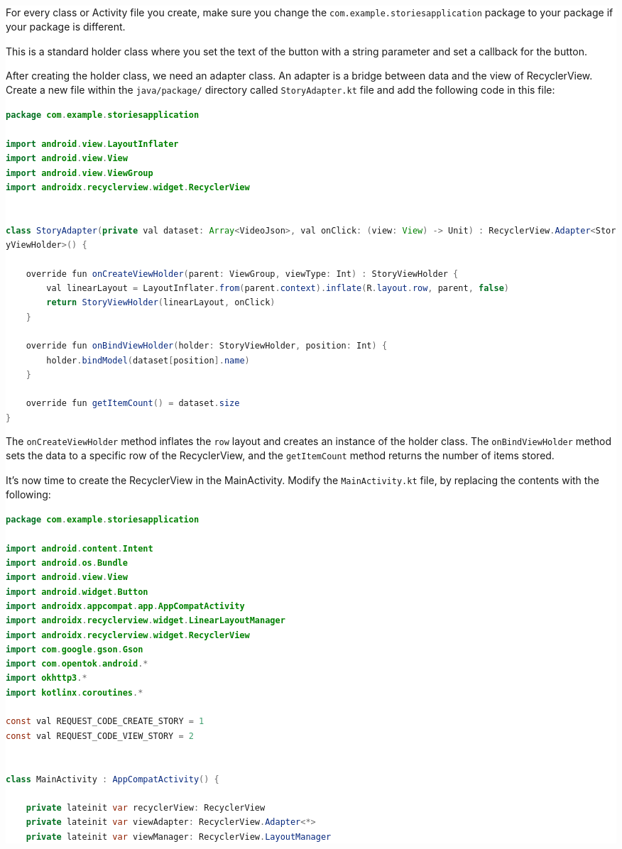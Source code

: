For every class or Activity file you create, make sure you change the `com.example.storiesapplication` package to your package if your package is different.

This is a standard holder class where you set the text of the button with a string parameter and set a callback for the button. 

After creating the holder class, we need an adapter class. An adapter is a bridge between data and the view of RecyclerView. Create a new file within the `java/package/` directory called `StoryAdapter.kt` file and add the following code in this file:

```java
package com.example.storiesapplication

import android.view.LayoutInflater
import android.view.View
import android.view.ViewGroup
import androidx.recyclerview.widget.RecyclerView


class StoryAdapter(private val dataset: Array<VideoJson>, val onClick: (view: View) -> Unit) : RecyclerView.Adapter<StoryViewHolder>() {

	override fun onCreateViewHolder(parent: ViewGroup, viewType: Int) : StoryViewHolder {
    	val linearLayout = LayoutInflater.from(parent.context).inflate(R.layout.row, parent, false)
    	return StoryViewHolder(linearLayout, onClick)
	}

	override fun onBindViewHolder(holder: StoryViewHolder, position: Int) {
    	holder.bindModel(dataset[position].name)
	}

	override fun getItemCount() = dataset.size
}
```

The `onCreateViewHolder` method inflates the `row` layout and creates an instance of the holder class. The `onBindViewHolder` method sets the data to a specific row of the RecyclerView, and the `getItemCount` method returns the number of items stored.

It’s now time to create the RecyclerView in the MainActivity. Modify the `MainActivity.kt` file, by replacing the contents with the following:

```java
package com.example.storiesapplication

import android.content.Intent
import android.os.Bundle
import android.view.View
import android.widget.Button
import androidx.appcompat.app.AppCompatActivity
import androidx.recyclerview.widget.LinearLayoutManager
import androidx.recyclerview.widget.RecyclerView
import com.google.gson.Gson
import com.opentok.android.*
import okhttp3.*
import kotlinx.coroutines.*

const val REQUEST_CODE_CREATE_STORY = 1
const val REQUEST_CODE_VIEW_STORY = 2


class MainActivity : AppCompatActivity() {

	private lateinit var recyclerView: RecyclerView
	private lateinit var viewAdapter: RecyclerView.Adapter<*>
	private lateinit var viewManager: RecyclerView.LayoutManager

```